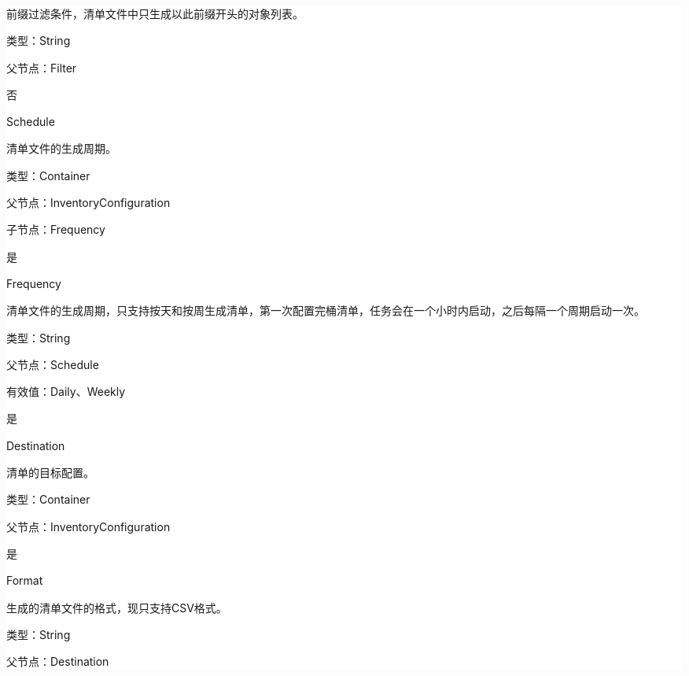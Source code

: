 <td class="cellrowborder" valign="top" width="59.10000000000001%" headers="mcps1.2.4.1.2 "><p id="p099081724310"><a name="p099081724310"></a><a name="p099081724310"></a>前缀过滤条件，清单文件中只生成以此前缀开头的对象列表。</p>
<p id="p87904196433"><a name="p87904196433"></a><a name="p87904196433"></a>类型：String</p>
<p id="p1630633104317"><a name="p1630633104317"></a><a name="p1630633104317"></a>父节点：Filter</p>
</td>
<td class="cellrowborder" valign="top" width="14.820000000000002%" headers="mcps1.2.4.1.3 "><p id="p830611315435"><a name="p830611315435"></a><a name="p830611315435"></a>否</p>
</td>
</tr>
<tr id="row15875124915436"><td class="cellrowborder" valign="top" width="26.080000000000002%" headers="mcps1.2.4.1.1 "><p id="p1487634964320"><a name="p1487634964320"></a><a name="p1487634964320"></a>Schedule</p>
</td>
<td class="cellrowborder" valign="top" width="59.10000000000001%" headers="mcps1.2.4.1.2 "><p id="p642921364419"><a name="p642921364419"></a><a name="p642921364419"></a>清单文件的生成周期。</p>
<p id="p8502615144411"><a name="p8502615144411"></a><a name="p8502615144411"></a>类型：Container</p>
<p id="p0192191710448"><a name="p0192191710448"></a><a name="p0192191710448"></a>父节点：InventoryConfiguration</p>
<p id="p98761849174314"><a name="p98761849174314"></a><a name="p98761849174314"></a>子节点：Frequency</p>
</td>
<td class="cellrowborder" valign="top" width="14.820000000000002%" headers="mcps1.2.4.1.3 "><p id="p487674915438"><a name="p487674915438"></a><a name="p487674915438"></a>是</p>
</td>
</tr>
<tr id="row1567585417434"><td class="cellrowborder" valign="top" width="26.080000000000002%" headers="mcps1.2.4.1.1 "><p id="p18675145419430"><a name="p18675145419430"></a><a name="p18675145419430"></a>Frequency</p>
</td>
<td class="cellrowborder" valign="top" width="59.10000000000001%" headers="mcps1.2.4.1.2 "><p id="p08381333134411"><a name="p08381333134411"></a><a name="p08381333134411"></a>清单文件的生成周期，只支持按天和按周生成清单，第一次配置完桶清单，任务会在一个小时内启动，之后每隔一个周期启动一次。</p>
<p id="p10828835124415"><a name="p10828835124415"></a><a name="p10828835124415"></a>类型：String</p>
<p id="p193074374448"><a name="p193074374448"></a><a name="p193074374448"></a>父节点：Schedule</p>
<p id="p167515419436"><a name="p167515419436"></a><a name="p167515419436"></a>有效值：Daily、Weekly</p>
</td>
<td class="cellrowborder" valign="top" width="14.820000000000002%" headers="mcps1.2.4.1.3 "><p id="p86752549430"><a name="p86752549430"></a><a name="p86752549430"></a>是</p>
</td>
</tr>
<tr id="row1314615104218"><td class="cellrowborder" valign="top" width="26.080000000000002%" headers="mcps1.2.4.1.1 "><p id="p11495174818425"><a name="p11495174818425"></a><a name="p11495174818425"></a>Destination</p>
</td>
<td class="cellrowborder" valign="top" width="59.10000000000001%" headers="mcps1.2.4.1.2 "><p id="p1730418142404"><a name="p1730418142404"></a><a name="p1730418142404"></a>清单的目标配置。</p>
<p id="p716617165400"><a name="p716617165400"></a><a name="p716617165400"></a>类型：Container</p>
<p id="p94761510144019"><a name="p94761510144019"></a><a name="p94761510144019"></a>父节点：InventoryConfiguration</p>
</td>
<td class="cellrowborder" valign="top" width="14.820000000000002%" headers="mcps1.2.4.1.3 "><p id="p18495154864216"><a name="p18495154864216"></a><a name="p18495154864216"></a>是</p>
</td>
</tr>
<tr id="row13866105154213"><td class="cellrowborder" valign="top" width="26.080000000000002%" headers="mcps1.2.4.1.1 "><p id="p547423118409"><a name="p547423118409"></a><a name="p547423118409"></a>Format</p>
</td>
<td class="cellrowborder" valign="top" width="59.10000000000001%" headers="mcps1.2.4.1.2 "><p id="p17731342114010"><a name="p17731342114010"></a><a name="p17731342114010"></a>生成的清单文件的格式，现只支持CSV格式。</p>
<p id="p52821444409"><a name="p52821444409"></a><a name="p52821444409"></a>类型：String</p>
<p id="p776294554017"><a name="p776294554017"></a><a name="p776294554017"></a>父节点：Destination</p>